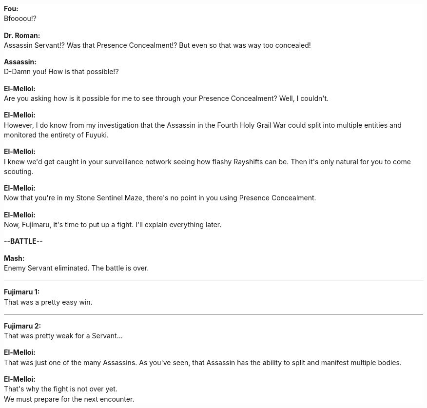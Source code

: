    
**Fou:**   
Bfoooou!?  
  
   
**Dr. Roman:**   
Assassin Servant!? Was that Presence Concealment!? But even so that was way too concealed!  
  
   
**Assassin:**   
D-Damn you! How is that possible!?  
  
   
**El-Melloi:**   
Are you asking how is it possible for me to see through your Presence Concealment? Well, I couldn't.  
  
   
**El-Melloi:**   
However, I do know from my investigation that the Assassin in the Fourth Holy Grail War could split into multiple entities and monitored the entirety of Fuyuki.  
  
   
**El-Melloi:**   
I knew we'd get caught in your surveillance network seeing how flashy Rayshifts can be. Then it's only natural for you to come scouting.  
  
   
**El-Melloi:**   
Now that you're in my Stone Sentinel Maze, there's no point in you using Presence Concealment.  
  
   
**El-Melloi:**   
Now, Fujimaru, it's time to put up a fight. I'll explain everything later.  
  
   
**--BATTLE--**  
   
**Mash:**   
Enemy Servant eliminated. The battle is over.  
  
   
---  
  
**Fujimaru 1:**   
That was a pretty easy win.  
  
---  
  
**Fujimaru 2:**   
That was pretty weak for a Servant...  
   
  
   
**El-Melloi:**   
That was just one of the many Assassins. As you've seen, that Assassin has the ability to split and manifest multiple bodies.  
  
   
**El-Melloi:**   
That's why the fight is not over yet.  
We must prepare for the next encounter.  
  
   